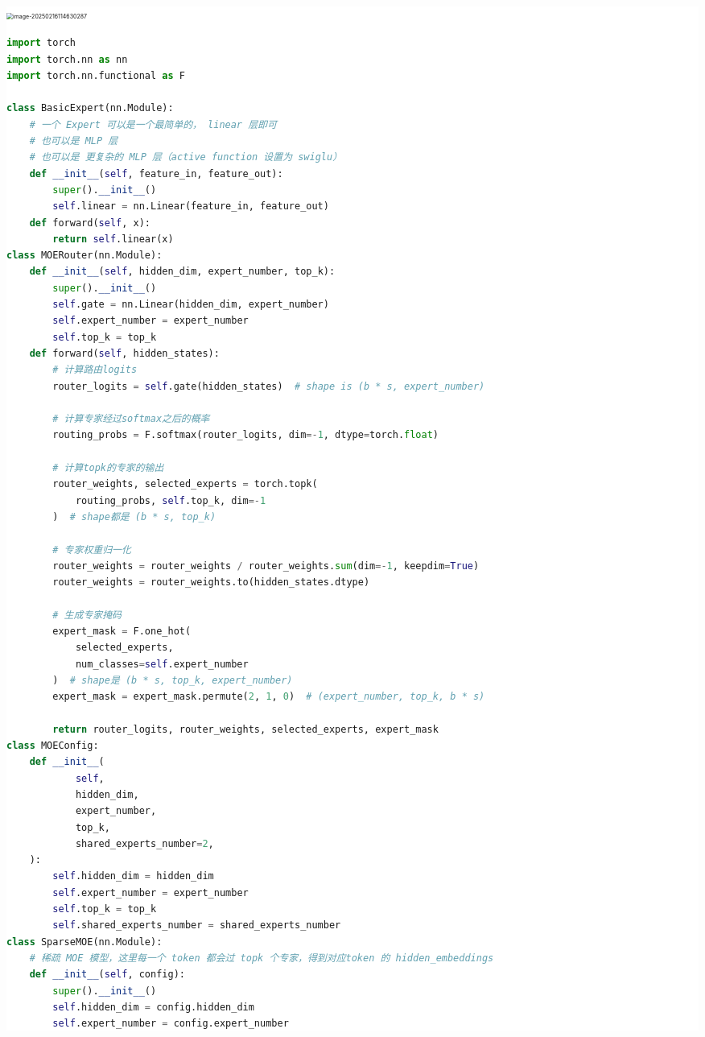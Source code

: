 <img src="C:\Users\Dunker\AppData\Roaming\Typora\typora-user-images\image-20250216114630287.png" alt="image-20250216114630287" style="zoom:50%;" />

```python
import torch
import torch.nn as nn
import torch.nn.functional as F

class BasicExpert(nn.Module):
    # 一个 Expert 可以是一个最简单的， linear 层即可
    # 也可以是 MLP 层
    # 也可以是 更复杂的 MLP 层（active function 设置为 swiglu）
    def __init__(self, feature_in, feature_out):
        super().__init__()
        self.linear = nn.Linear(feature_in, feature_out)
    def forward(self, x):
        return self.linear(x)
class MOERouter(nn.Module):
    def __init__(self, hidden_dim, expert_number, top_k):
        super().__init__()
        self.gate = nn.Linear(hidden_dim, expert_number)
        self.expert_number = expert_number
        self.top_k = top_k
    def forward(self, hidden_states):
        # 计算路由logits
        router_logits = self.gate(hidden_states)  # shape is (b * s, expert_number)

        # 计算专家经过softmax之后的概率
        routing_probs = F.softmax(router_logits, dim=-1, dtype=torch.float)

        # 计算topk的专家的输出
        router_weights, selected_experts = torch.topk(
            routing_probs, self.top_k, dim=-1
        )  # shape都是 (b * s, top_k)

        # 专家权重归一化
        router_weights = router_weights / router_weights.sum(dim=-1, keepdim=True)
        router_weights = router_weights.to(hidden_states.dtype)

        # 生成专家掩码
        expert_mask = F.one_hot(
            selected_experts,
            num_classes=self.expert_number
        )  # shape是 (b * s, top_k, expert_number)
        expert_mask = expert_mask.permute(2, 1, 0)  # (expert_number, top_k, b * s)

        return router_logits, router_weights, selected_experts, expert_mask
class MOEConfig:
    def __init__(
            self,
            hidden_dim,
            expert_number,
            top_k,
            shared_experts_number=2,
    ):
        self.hidden_dim = hidden_dim
        self.expert_number = expert_number
        self.top_k = top_k
        self.shared_experts_number = shared_experts_number
class SparseMOE(nn.Module):
    # 稀疏 MOE 模型，这里每一个 token 都会过 topk 个专家，得到对应token 的 hidden_embeddings
    def __init__(self, config):
        super().__init__()
        self.hidden_dim = config.hidden_dim
        self.expert_number = config.expert_number
```